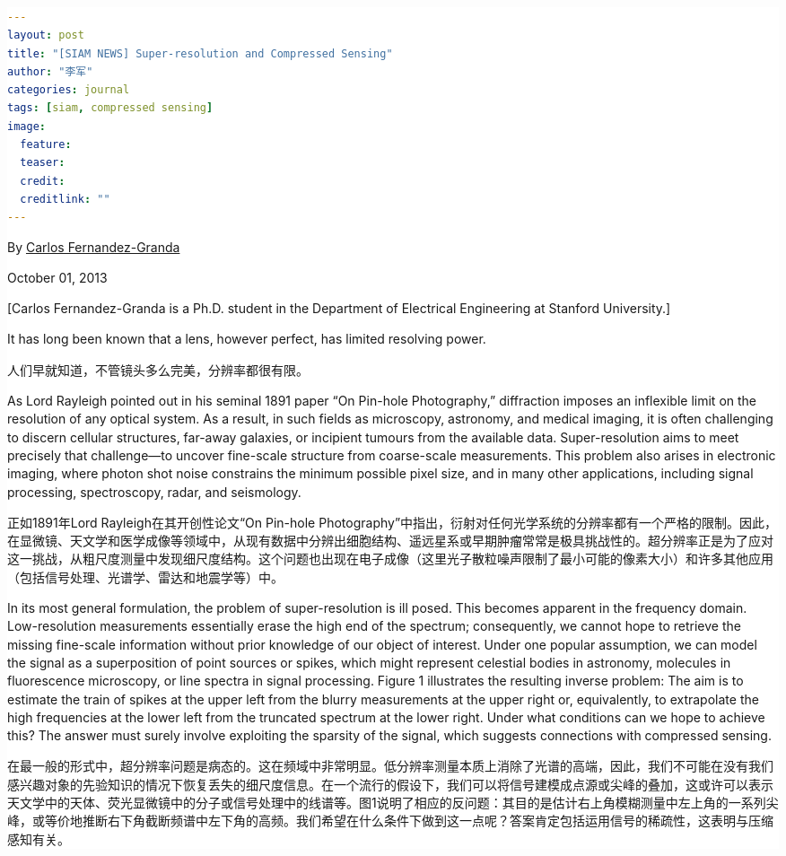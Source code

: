 ```yaml
---
layout: post
title: "[SIAM NEWS] Super-resolution and Compressed Sensing"
author: "李军"
categories: journal
tags: [siam, compressed sensing]
image:
  feature:
  teaser:
  credit: 
  creditlink: ""
---
```


By <u>Carlos Fernandez-Granda</u>

October 01, 2013

[Carlos Fernandez-Granda is a Ph.D. student in the Department of Electrical Engineering at Stanford University.]

It has long been known that a lens, however perfect, has limited resolving power.

人们早就知道，不管镜头多么完美，分辨率都很有限。 

As Lord Rayleigh pointed out in his seminal 1891 paper “On Pin-hole Photography,” diffraction imposes an inflexible limit on the resolution of any optical system. As a result, in such fields as microscopy, astronomy, and medical imaging, it is often challenging to discern cellular structures, far-away galaxies, or incipient tumours from the available data. Super-resolution aims to meet precisely that challenge—to uncover fine-scale structure from coarse-scale measurements. This problem also arises in electronic imaging, where photon shot noise constrains the minimum possible pixel size, and in many other applications, including signal processing, spectroscopy, radar, and seismology.

正如1891年Lord Rayleigh在其开创性论文“On Pin-hole Photography”中指出，衍射对任何光学系统的分辨率都有一个严格的限制。因此，在显微镜、天文学和医学成像等领域中，从现有数据中分辨出细胞结构、遥远星系或早期肿瘤常常是极具挑战性的。超分辨率正是为了应对这一挑战，从粗尺度测量中发现细尺度结构。这个问题也出现在电子成像（这里光子散粒噪声限制了最小可能的像素大小）和许多其他应用（包括信号处理、光谱学、雷达和地震学等）中。

In its most general formulation, the problem of super-resolution is ill posed. This becomes apparent in the frequency domain. Low-resolution measurements essentially erase the high end of the spectrum; consequently, we cannot hope to retrieve the missing fine-scale information without prior knowledge of our object of interest. Under one popular assumption, we can model the signal as a superposition of point sources or spikes, which might represent celestial bodies in astronomy, molecules in fluorescence microscopy, or line spectra in signal processing. Figure 1 illustrates the resulting inverse problem: The aim is to estimate the train of spikes at the upper left from the blurry measurements at the upper right or, equivalently, to extrapolate the high frequencies at the lower left from the truncated spectrum at the lower right. Under what conditions can we hope to achieve this? The answer must surely involve exploiting the sparsity of the signal, which suggests connections with compressed sensing.

在最一般的形式中，超分辨率问题是病态的。这在频域中非常明显。低分辨率测量本质上消除了光谱的高端，因此，我们不可能在没有我们感兴趣对象的先验知识的情况下恢复丢失的细尺度信息。在一个流行的假设下，我们可以将信号建模成点源或尖峰的叠加，这或许可以表示天文学中的天体、荧光显微镜中的分子或信号处理中的线谱等。图1说明了相应的反问题：其目的是估计右上角模糊测量中左上角的一系列尖峰，或等价地推断右下角截断频谱中左下角的高频。我们希望在什么条件下做到这一点呢？答案肯定包括运用信号的稀疏性，这表明与压缩感知有关。
